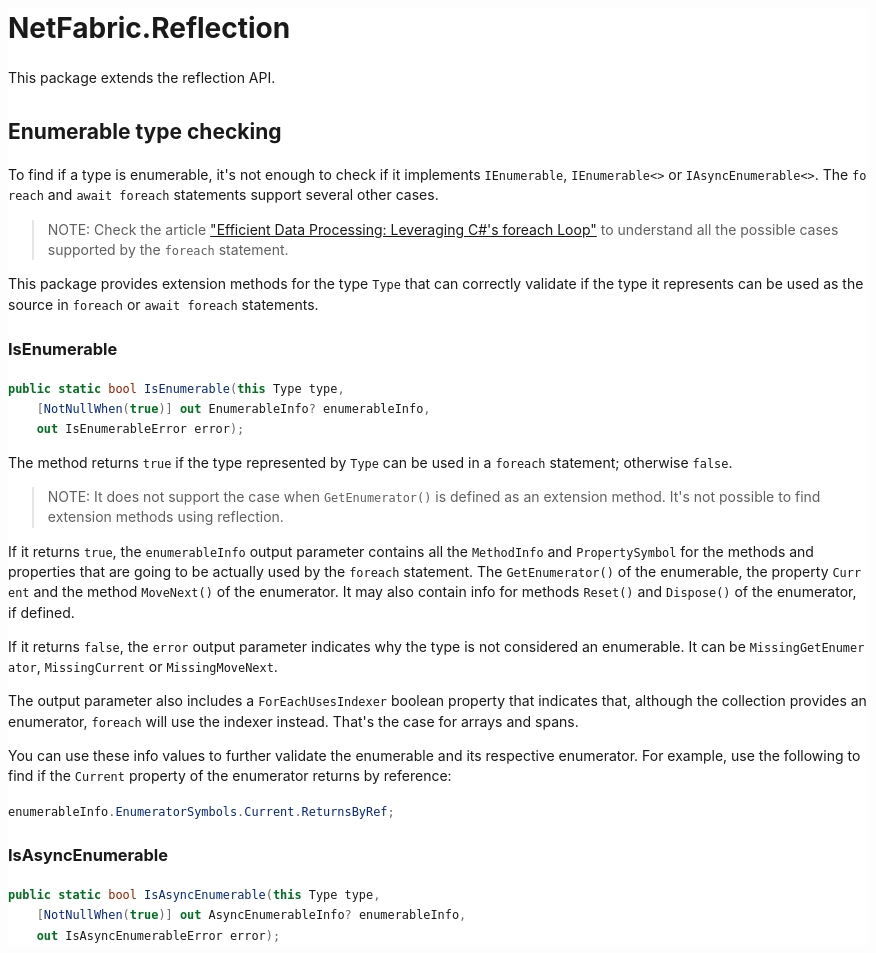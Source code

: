 ﻿# NetFabric.Reflection

This package extends the reflection API.

## Enumerable type checking

To find if a type is enumerable, it's not enough to check if it implements `IEnumerable`, `IEnumerable<>` or `IAsyncEnumerable<>`. The `foreach` and `await foreach` statements support several other cases.

> NOTE: Check the article ["Efficient Data Processing: Leveraging C#'s foreach Loop"](https://www.linkedin.com/pulse/efficient-data-processing-leveraging-cs-foreach-loop-ant%C3%A3o-almada/) to understand all the possible cases supported by the `foreach` statement.

This package provides extension methods for the type `Type` that can correctly validate if the type it represents can be used as the source in `foreach` or `await foreach` statements.

### IsEnumerable

```csharp
public static bool IsEnumerable(this Type type,
    [NotNullWhen(true)] out EnumerableInfo? enumerableInfo,
    out IsEnumerableError error);
```

The method returns `true` if the type represented by `Type` can be used in a `foreach` statement; otherwise `false`.

> NOTE: It does not support the case when `GetEnumerator()` is defined as an extension method. It's not possible to find extension methods using reflection.

If it returns `true`, the `enumerableInfo` output parameter contains all the `MethodInfo` and `PropertySymbol` for the methods and properties that are going to be actually used by the `foreach` statement. The `GetEnumerator()` of the enumerable, the property `Current` and the method `MoveNext()` of the enumerator. It may also contain info for methods `Reset()` and `Dispose()` of the enumerator, if defined.

If it returns `false`, the `error` output parameter indicates why the type is not considered an enumerable. It can be `MissingGetEnumerator`, `MissingCurrent` or `MissingMoveNext`.

The output parameter also includes a `ForEachUsesIndexer` boolean property that indicates that, although the collection provides an enumerator, `foreach` will use the indexer instead. That's the case for arrays and spans.

You can use these info values to further validate the enumerable and its respective enumerator. For example, use the following to find if the `Current` property of the enumerator returns by reference:

```csharp
enumerableInfo.EnumeratorSymbols.Current.ReturnsByRef;
```

### IsAsyncEnumerable

```csharp
public static bool IsAsyncEnumerable(this Type type,
    [NotNullWhen(true)] out AsyncEnumerableInfo? enumerableInfo,
    out IsAsyncEnumerableError error);
```
